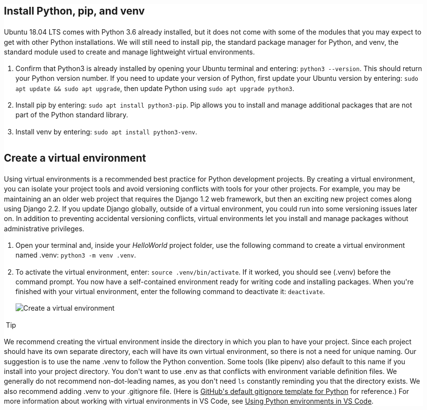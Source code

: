 [](https://docs.microsoft.com/en-us/windows/python/web-frameworks#install-python-pip-and-venv)Install Python, pip, and venv
---------------------------------------------------------------------------------------------------------------------------

Ubuntu 18.04 LTS comes with Python 3.6 already installed, but it does not come with some of the modules that you may expect to get with other Python installations. We will still need to install pip, the standard package manager for Python, and venv, the standard module used to create and manage lightweight virtual environments.

1.  Confirm that Python3 is already installed by opening your Ubuntu terminal and entering: `python3 --version`. This should return your Python version number. If you need to update your version of Python, first update your Ubuntu version by entering: `sudo apt update && sudo apt upgrade`, then update Python using `sudo apt upgrade python3`.

2.  Install pip by entering: `sudo apt install python3-pip`. Pip allows you to install and manage additional packages that are not part of the Python standard library.

3.  Install venv by entering: `sudo apt install python3-venv`.

[](https://docs.microsoft.com/en-us/windows/python/web-frameworks#create-a-virtual-environment)Create a virtual environment
---------------------------------------------------------------------------------------------------------------------------

Using virtual environments is a recommended best practice for Python development projects. By creating a virtual environment, you can isolate your project tools and avoid versioning conflicts with tools for your other projects. For example, you may be maintaining an an older web project that requires the Django 1.2 web framework, but then an exciting new project comes along using Django 2.2. If you update Django globally, outside of a virtual environment, you could run into some versioning issues later on. In addition to preventing accidental versioning conflicts, virtual environments let you install and manage packages without administrative privileges.

1.  Open your terminal and, inside your *HelloWorld* project folder, use the following command to create a virtual environment named .venv: `python3 -m venv .venv`.

2.  To activate the virtual environment, enter: `source .venv/bin/activate`. If it worked, you should see (.venv) before the command prompt. You now have a self-contained environment ready for writing code and installing packages. When you're finished with your virtual environment, enter the following command to deactivate it: `deactivate`.

    ![Create a virtual environment](https://docs.microsoft.com/en-us/windows/images/wsl-venv.png)

 Tip

We recommend creating the virtual environment inside the directory in which you plan to have your project. Since each project should have its own separate directory, each will have its own virtual environment, so there is not a need for unique naming. Our suggestion is to use the name .venv to follow the Python convention. Some tools (like pipenv) also default to this name if you install into your project directory. You don't want to use .env as that conflicts with environment variable definition files. We generally do not recommend non-dot-leading names, as you don't need `ls` constantly reminding you that the directory exists. We also recommend adding .venv to your .gitignore file. (Here is [GitHub's default gitignore template for Python](https://github.com/github/gitignore/blob/50e42aa1064d004a5c99eaa72a2d8054a0d8de55/Python.gitignore#L99-L106) for reference.) For more information about working with virtual environments in VS Code, see [Using Python environments in VS Code](https://code.visualstudio.com/docs/python/environments).
